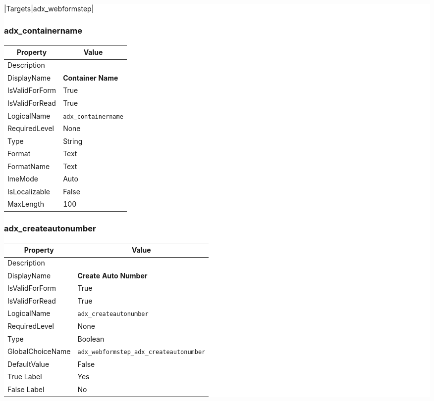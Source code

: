 |Targets|adx_webformstep|

### <a name="BKMK_adx_containername"></a> adx_containername

|Property|Value|
|---|---|
|Description||
|DisplayName|**Container Name**|
|IsValidForForm|True|
|IsValidForRead|True|
|LogicalName|`adx_containername`|
|RequiredLevel|None|
|Type|String|
|Format|Text|
|FormatName|Text|
|ImeMode|Auto|
|IsLocalizable|False|
|MaxLength|100|

### <a name="BKMK_adx_createautonumber"></a> adx_createautonumber

|Property|Value|
|---|---|
|Description||
|DisplayName|**Create Auto Number**|
|IsValidForForm|True|
|IsValidForRead|True|
|LogicalName|`adx_createautonumber`|
|RequiredLevel|None|
|Type|Boolean|
|GlobalChoiceName|`adx_webformstep_adx_createautonumber`|
|DefaultValue|False|
|True Label|Yes|
|False Label|No|
